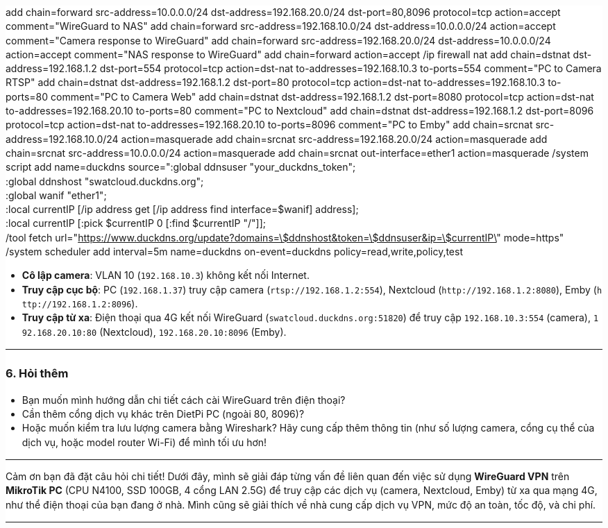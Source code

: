 add chain=forward src-address=10.0.0.0/24 dst-address=192.168.20.0/24 dst-port=80,8096 protocol=tcp action=accept comment="WireGuard to NAS"
add chain=forward src-address=192.168.10.0/24 dst-address=10.0.0.0/24 action=accept comment="Camera response to WireGuard"
add chain=forward src-address=192.168.20.0/24 dst-address=10.0.0.0/24 action=accept comment="NAS response to WireGuard"
add chain=forward action=accept
/ip firewall nat
add chain=dstnat dst-address=192.168.1.2 dst-port=554 protocol=tcp action=dst-nat to-addresses=192.168.10.3 to-ports=554 comment="PC to Camera RTSP"
add chain=dstnat dst-address=192.168.1.2 dst-port=80 protocol=tcp action=dst-nat to-addresses=192.168.10.3 to-ports=80 comment="PC to Camera Web"
add chain=dstnat dst-address=192.168.1.2 dst-port=8080 protocol=tcp action=dst-nat to-addresses=192.168.20.10 to-ports=80 comment="PC to Nextcloud"
add chain=dstnat dst-address=192.168.1.2 dst-port=8096 protocol=tcp action=dst-nat to-addresses=192.168.20.10 to-ports=8096 comment="PC to Emby"
add chain=srcnat src-address=192.168.10.0/24 action=masquerade
add chain=srcnat src-address=192.168.20.0/24 action=masquerade
add chain=srcnat src-address=10.0.0.0/24 action=masquerade
add chain=srcnat out-interface=ether1 action=masquerade
/system script
add name=duckdns source=":global ddnsuser \"your_duckdns_token\"; \
:global ddnshost \"swatcloud.duckdns.org\"; \
:global wanif \"ether1\"; \
:local currentIP [/ip address get [/ip address find interface=\$wanif] address]; \
:local currentIP [:pick \$currentIP 0 [:find \$currentIP \"/\"]]; \
/tool fetch url=\"https://www.duckdns.org/update?domains=\$ddnshost&token=\$ddnsuser&ip=\$currentIP\" mode=https"
/system scheduler
add interval=5m name=duckdns on-event=duckdns policy=read,write,policy,test
</xaiArtifact>

- **Cô lập camera**: VLAN 10 (`192.168.10.3`) không kết nối Internet.
- **Truy cập cục bộ**: PC (`192.168.1.37`) truy cập camera (`rtsp://192.168.1.2:554`), Nextcloud (`http://192.168.1.2:8080`), Emby (`http://192.168.1.2:8096`).
- **Truy cập từ xa**: Điện thoại qua 4G kết nối WireGuard (`swatcloud.duckdns.org:51820`) để truy cập `192.168.10.3:554` (camera), `192.168.20.10:80` (Nextcloud), `192.168.20.10:8096` (Emby).

---

### 6. Hỏi thêm
- Bạn muốn mình hướng dẫn chi tiết cách cài WireGuard trên điện thoại?
- Cần thêm cổng dịch vụ khác trên DietPi PC (ngoài 80, 8096)?
- Hoặc muốn kiểm tra lưu lượng camera bằng Wireshark?
Hãy cung cấp thêm thông tin (như số lượng camera, cổng cụ thể của dịch vụ, hoặc model router Wi-Fi) để mình tối ưu hơn!
---
Cảm ơn bạn đã đặt câu hỏi chi tiết! Dưới đây, mình sẽ giải đáp từng vấn đề liên quan đến việc sử dụng **WireGuard VPN** trên **MikroTik PC** (CPU N4100, SSD 100GB, 4 cổng LAN 2.5G) để truy cập các dịch vụ (camera, Nextcloud, Emby) từ xa qua mạng 4G, như thể điện thoại của bạn đang ở nhà. Mình cũng sẽ giải thích về nhà cung cấp dịch vụ VPN, mức độ an toàn, tốc độ, và chi phí.

---